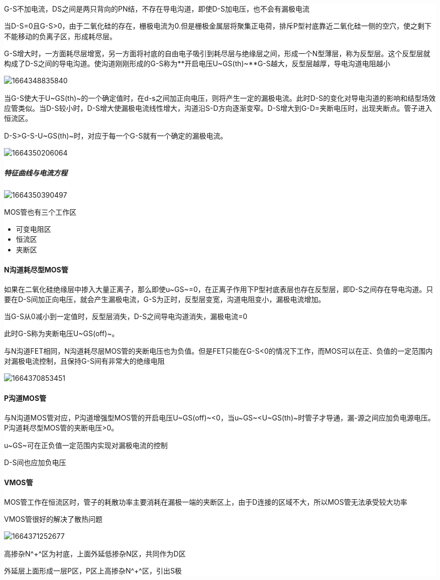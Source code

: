 G-S不加电流，DS之间是两只背向的PN结，不存在导电沟道，即使D-S加电压，也不会有漏极电流

当D-S=0且G-S>0，由于二氧化硅的存在，栅极电流为0.但是栅极金属层将聚集正电荷，排斥P型衬底靠近二氧化硅一侧的空穴，使之剩下不能移动的负离子区，形成耗尽层。

G-S增大时，一方面耗尽层增宽，另一方面将衬底的自由电子吸引到耗尽层与绝缘层之间，形成一个N型薄层，称为反型层。这个反型层就构成了D-S之间的导电沟道。使沟道刚刚形成的G-S称为**开启电压U~GS(th)~**G-S越大，反型层越厚，导电沟道电阻越小

![1664348835840](G:\typoraimg\img\1664348835840.png)

当G-S使大于U~GS(th)~的一个确定值时，在d-s之间加正向电压，则将产生一定的漏极电流。此时D-S的变化对导电沟道的影响和结型场效应管类似。当D-S较小时，D-S增大使漏极电流线性增大，沟道沿S-D方向逐渐变窄。D-S增大到G-D=夹断电压时，出现夹断点。管子进入恒流区。

D-S>G-S-U~GS(th)~时，对应于每一个G-S就有一个确定的漏极电流。

![1664350206064](G:\typoraimg\img\1664350206064.png)

##### 特征曲线与电流方程

![1664350390497](G:\typoraimg\img\1664350390497.png)

MOS管也有三个工作区

- 可变电阻区
- 恒流区
- 夹断区

#### N沟道耗尽型MOS管

如果在二氧化硅绝缘层中掺入大量正离子，那么即使u~GS~=0，在正离子作用下P型衬底表层也存在反型层，即D-S之间存在导电沟道。只要在D-S间加正向电压，就会产生漏极电流，G-S为正时，反型层变宽，沟道电阻变小，漏极电流增加。

当G-S从0减小到一定值时，反型层消失，D-S之间导电沟道消失，漏极电流=0

此时G-S称为夹断电压U~GS(off)~。

与N沟道FET相同，N沟道耗尽层MOS管的夹断电压也为负值。但是FET只能在G-S<0的情况下工作，而MOS可以在正、负值的一定范围内对漏极电流控制，且保持G-S间有非常大的绝缘电阻

![1664370853451](G:\typoraimg\img\1664370853451.png)

#### P沟道MOS管

与N沟道MOS管对应，P沟道增强型MOS管的开启电压U~GS(off)~<0，当u~GS~<U~GS(th)~时管子才导通，漏-源之间应加负电源电压。P沟道耗尽型MOS管的夹断电压>0。

u~GS~可在正负值一定范围内实现对漏极电流的控制

D-S间也应加负电压

#### VMOS管

MOS管工作在恒流区时，管子的耗散功率主要消耗在漏极一端的夹断区上，由于D连接的区域不大，所以MOS管无法承受较大功率

VMOS管很好的解决了散热问题

![1664371252677](G:\typoraimg\img\1664371252677.png)

高掺杂N^+^区为衬底，上面外延低掺杂N区，共同作为D区

外延层上面形成一层P区，P区上高掺杂N^+^区，引出S极
